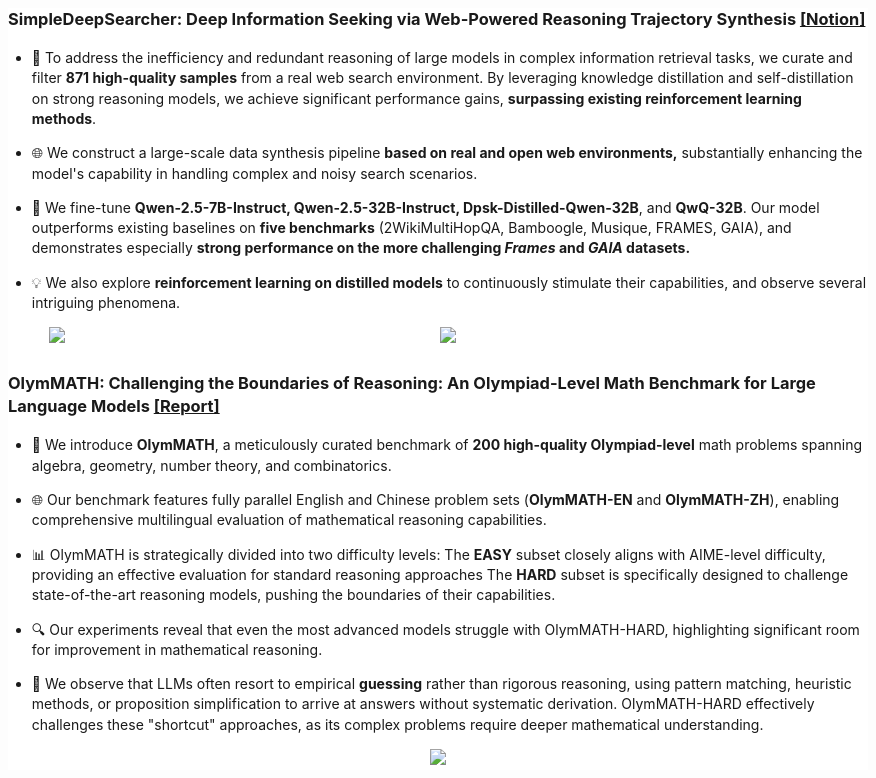 ### SimpleDeepSearcher: Deep Information Seeking via Web-Powered Reasoning Trajectory Synthesis [[Notion]](https://sweet-walkover-f9b.notion.site/SimpleDeepSearcher-Deep-Information-Seeking-via-Web-Powered-Reasoning-Trajectory-Synthesis-1d1c27a43d7a801090d8ce1a75b2d6d0?pvs=4)

- 🚀 To address the inefficiency and redundant reasoning of large models in complex information retrieval tasks, we curate and filter **871 high-quality samples** from a real web search environment. By leveraging knowledge distillation and self-distillation on strong reasoning models, we achieve significant performance gains, **surpassing existing reinforcement learning methods**.

- 🌐 We construct a large-scale data synthesis pipeline **based on real and open web environments,** substantially enhancing the model's capability in handling complex and noisy search scenarios.

- 🎯 We fine-tune **Qwen-2.5-7B-Instruct, Qwen-2.5-32B-Instruct, Dpsk-Distilled-Qwen-32B**, and **QwQ-32B**. Our model outperforms existing baselines on **five benchmarks** (2WikiMultiHopQA, Bamboogle, Musique, FRAMES, GAIA), and demonstrates especially **strong performance on the more challenging *Frames* and *GAIA* datasets.**

- 💡 We also explore **reinforcement learning on distilled models** to continuously stimulate their capabilities, and observe several intriguing phenomena.

<p align="center">
  <img src="figures/SimpleDeepSearcher_7B.png" width="45%" style="display: inline-block;"/>
  <img src="figures/SimpleDeepSearcher_32B.png" width="45%" style="display: inline-block;"/>
</p>


### OlymMATH: Challenging the Boundaries of Reasoning: An Olympiad-Level Math Benchmark for Large Language Models [[Report]](https://arxiv.org/pdf/2503.21380)

- 🧮 We introduce **OlymMATH**, a meticulously curated benchmark of **200 high-quality Olympiad-level** math problems spanning algebra, geometry, number theory, and combinatorics.

- 🌐 Our benchmark features fully parallel English and Chinese problem sets (**OlymMATH-EN** and **OlymMATH-ZH**), enabling comprehensive multilingual evaluation of mathematical reasoning capabilities.

- 📊 OlymMATH is strategically divided into two difficulty levels:
The **EASY** subset closely aligns with AIME-level difficulty, providing an effective evaluation for standard reasoning approaches
The **HARD** subset is specifically designed to challenge state-of-the-art reasoning models, pushing the boundaries of their capabilities.

- 🔍 Our experiments reveal that even the most advanced models struggle with OlymMATH-HARD, highlighting significant room for improvement in mathematical reasoning.

- 🧠 We observe that LLMs often resort to empirical **guessing** rather than rigorous reasoning, using pattern matching, heuristic methods, or proposition simplification to arrive at answers without systematic derivation. OlymMATH-HARD effectively challenges these "shortcut" approaches, as its complex problems require deeper mathematical understanding.

<p align="center">
  <img src="figures/OlymMATH.png" width="666"/>
</p>
